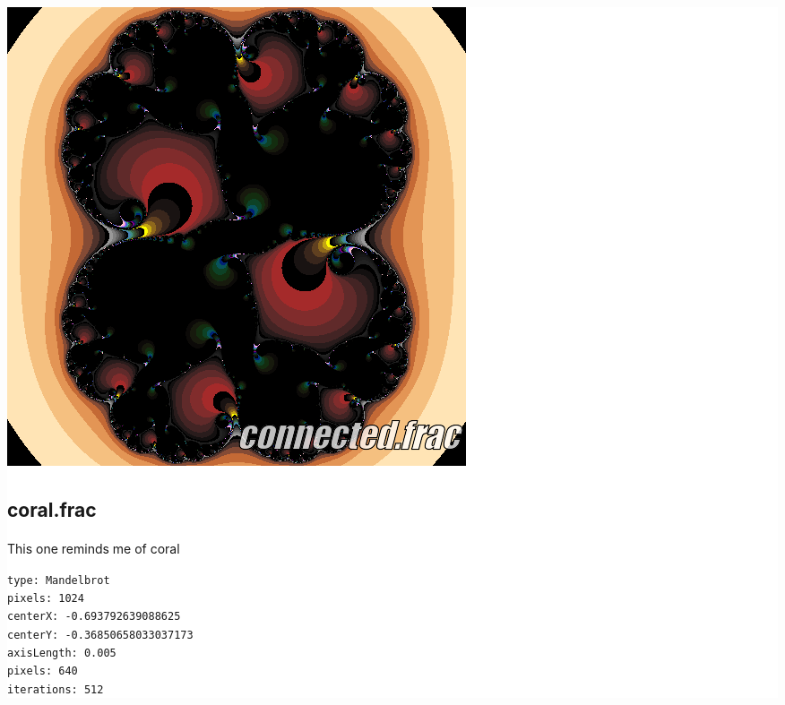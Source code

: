 ![connected.png](connected.png "Image generated from connected.frac")


## coral.frac

This one reminds me of coral

~~~
type: Mandelbrot
pixels: 1024
centerX: -0.693792639088625
centerY: -0.36850658033037173
axisLength: 0.005
pixels: 640
iterations: 512
~~~
